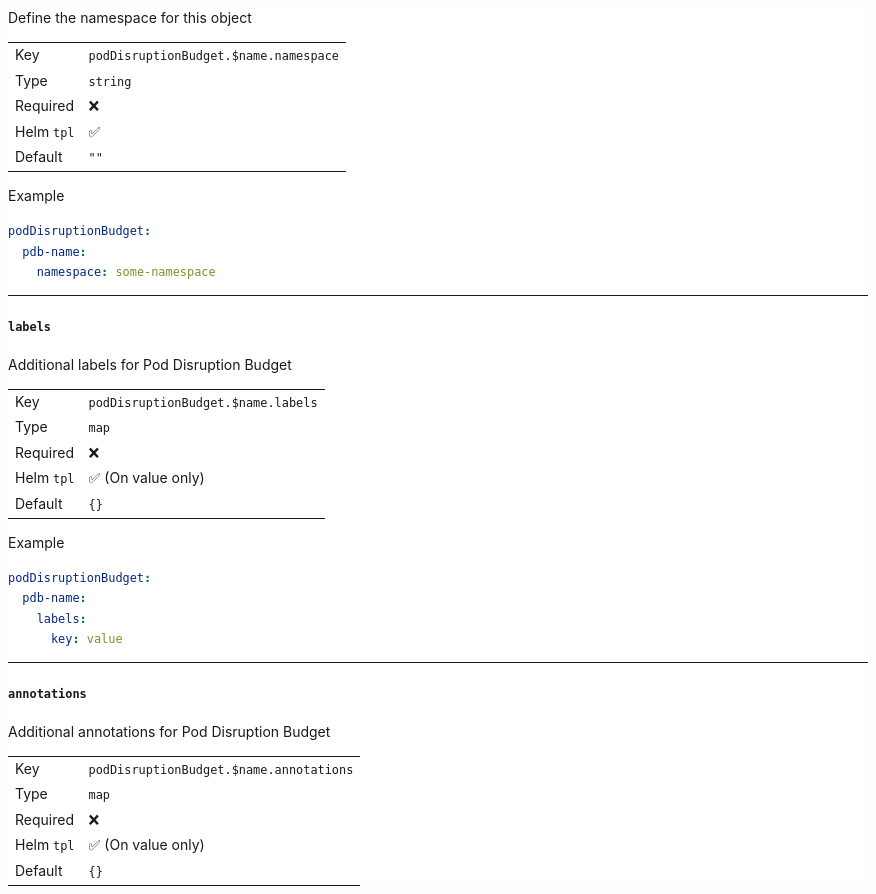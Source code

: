 Define the namespace for this object

|            |                                       |
| ---------- | ------------------------------------- |
| Key        | `podDisruptionBudget.$name.namespace` |
| Type       | `string`                              |
| Required   | ❌                                    |
| Helm `tpl` | ✅                                    |
| Default    | `""`                                  |

Example

```yaml
podDisruptionBudget:
  pdb-name:
    namespace: some-namespace
```

---

#### `labels`

Additional labels for Pod Disruption Budget

|            |                                    |
| ---------- | ---------------------------------- |
| Key        | `podDisruptionBudget.$name.labels` |
| Type       | `map`                              |
| Required   | ❌                                 |
| Helm `tpl` | ✅ (On value only)                 |
| Default    | `{}`                               |

Example

```yaml
podDisruptionBudget:
  pdb-name:
    labels:
      key: value
```

---

#### `annotations`

Additional annotations for Pod Disruption Budget

|            |                                         |
| ---------- | --------------------------------------- |
| Key        | `podDisruptionBudget.$name.annotations` |
| Type       | `map`                                   |
| Required   | ❌                                      |
| Helm `tpl` | ✅ (On value only)                      |
| Default    | `{}`                                    |
